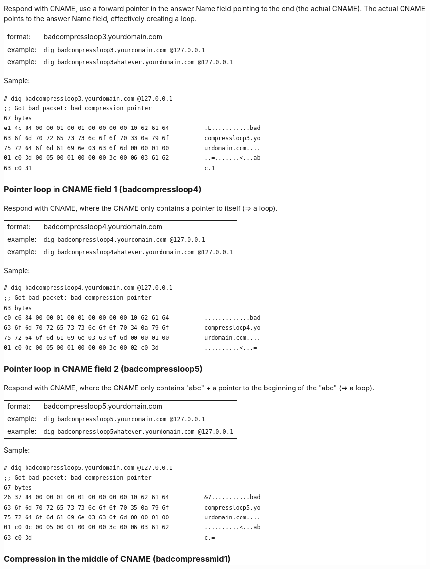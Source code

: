 Respond with CNAME, use a forward pointer in the answer Name field pointing to the end (the actual CNAME). The actual CNAME points to the answer Name field, effectively creating a loop.

<table>
<tr><td>format:</td><td>badcompressloop3.yourdomain.com</td></tr>
<tr><td>example:</td><td><code>dig badcompressloop3.yourdomain.com @127.0.0.1</code></td></tr>
<tr><td>example:</td><td><code>dig badcompressloop3whatever.yourdomain.com @127.0.0.1</code></td></tr>
</table>

Sample:
```
# dig badcompressloop3.yourdomain.com @127.0.0.1
;; Got bad packet: bad compression pointer
67 bytes
e1 4c 84 00 00 01 00 01 00 00 00 00 10 62 61 64          .L...........bad
63 6f 6d 70 72 65 73 73 6c 6f 6f 70 33 0a 79 6f          compressloop3.yo
75 72 64 6f 6d 61 69 6e 03 63 6f 6d 00 00 01 00          urdomain.com....
01 c0 3d 00 05 00 01 00 00 00 3c 00 06 03 61 62          ..=.......<...ab
63 c0 31                                                 c.1
```
### Pointer loop in CNAME field 1 (badcompressloop4)
Respond with CNAME, where the CNAME only contains a pointer to itself (=> a loop).

<table>
<tr><td>format:</td><td>badcompressloop4.yourdomain.com</td></tr>
<tr><td>example:</td><td><code>dig badcompressloop4.yourdomain.com @127.0.0.1</code></td></tr>
<tr><td>example:</td><td><code>dig badcompressloop4whatever.yourdomain.com @127.0.0.1</code></td></tr>
</table>

Sample:
```
# dig badcompressloop4.yourdomain.com @127.0.0.1
;; Got bad packet: bad compression pointer
63 bytes
c0 c6 84 00 00 01 00 01 00 00 00 00 10 62 61 64          .............bad
63 6f 6d 70 72 65 73 73 6c 6f 6f 70 34 0a 79 6f          compressloop4.yo
75 72 64 6f 6d 61 69 6e 03 63 6f 6d 00 00 01 00          urdomain.com....
01 c0 0c 00 05 00 01 00 00 00 3c 00 02 c0 3d             ..........<...=
```
### Pointer loop in CNAME field 2 (badcompressloop5)
Respond with CNAME, where the CNAME only contains "abc" + a pointer to the beginning of the "abc" (=> a loop).

<table>
<tr><td>format:</td><td>badcompressloop5.yourdomain.com</td></tr>
<tr><td>example:</td><td><code>dig badcompressloop5.yourdomain.com @127.0.0.1</code></td></tr>
<tr><td>example:</td><td><code>dig badcompressloop5whatever.yourdomain.com @127.0.0.1</code></td></tr>
</table>

Sample:
```
# dig badcompressloop5.yourdomain.com @127.0.0.1
;; Got bad packet: bad compression pointer
67 bytes
26 37 84 00 00 01 00 01 00 00 00 00 10 62 61 64          &7...........bad
63 6f 6d 70 72 65 73 73 6c 6f 6f 70 35 0a 79 6f          compressloop5.yo
75 72 64 6f 6d 61 69 6e 03 63 6f 6d 00 00 01 00          urdomain.com....
01 c0 0c 00 05 00 01 00 00 00 3c 00 06 03 61 62          ..........<...ab
63 c0 3d                                                 c.=
```
### Compression in the middle of CNAME (badcompressmid1)